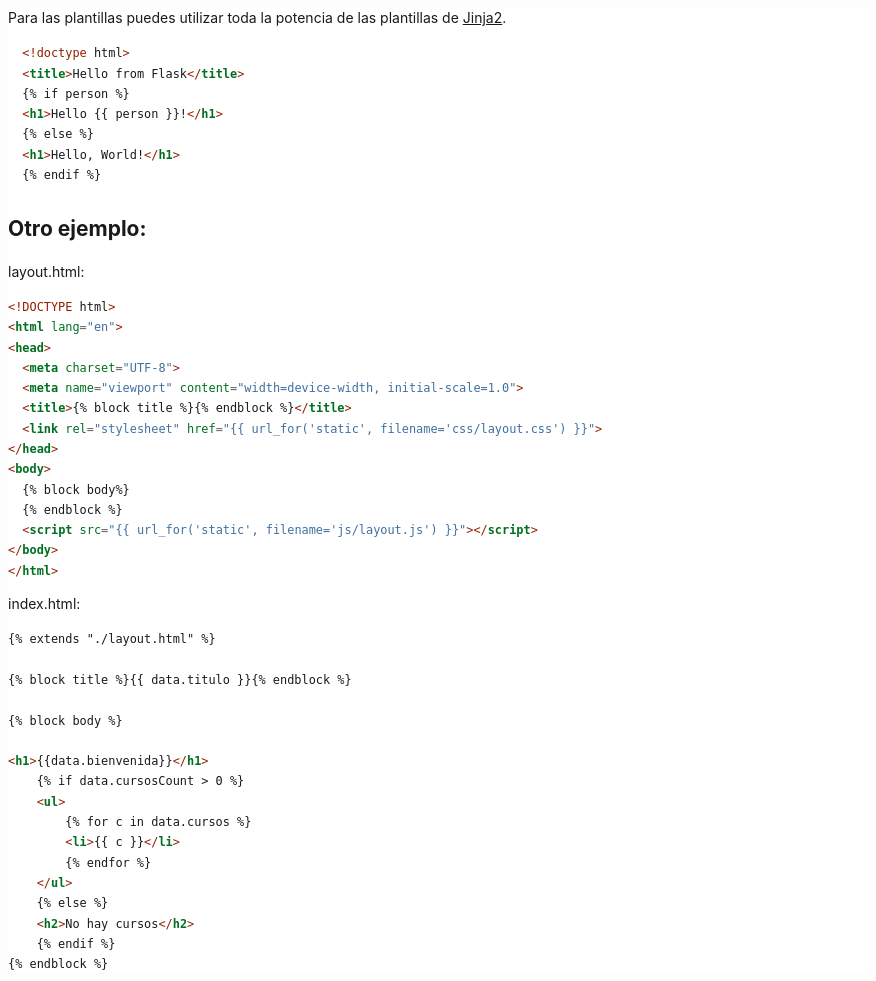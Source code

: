Para las plantillas puedes utilizar toda la potencia de las plantillas de [Jinja2](https://jinja.palletsprojects.com/en/stable/templates/).

```html
  <!doctype html>
  <title>Hello from Flask</title>
  {% if person %}
  <h1>Hello {{ person }}!</h1>
  {% else %}
  <h1>Hello, World!</h1>
  {% endif %}
```

## Otro ejemplo:

layout.html:

```html
<!DOCTYPE html>
<html lang="en">
<head>
  <meta charset="UTF-8">
  <meta name="viewport" content="width=device-width, initial-scale=1.0">
  <title>{% block title %}{% endblock %}</title>
  <link rel="stylesheet" href="{{ url_for('static', filename='css/layout.css') }}">
</head>
<body>
  {% block body%}
  {% endblock %}
  <script src="{{ url_for('static', filename='js/layout.js') }}"></script>
</body>
</html>
```

index.html:

```html
{% extends "./layout.html" %}

{% block title %}{{ data.titulo }}{% endblock %}

{% block body %}

<h1>{{data.bienvenida}}</h1>
    {% if data.cursosCount > 0 %}
    <ul>
        {% for c in data.cursos %}
        <li>{{ c }}</li>
        {% endfor %} 
    </ul>
    {% else %}
    <h2>No hay cursos</h2>
    {% endif %}
{% endblock %}
```
